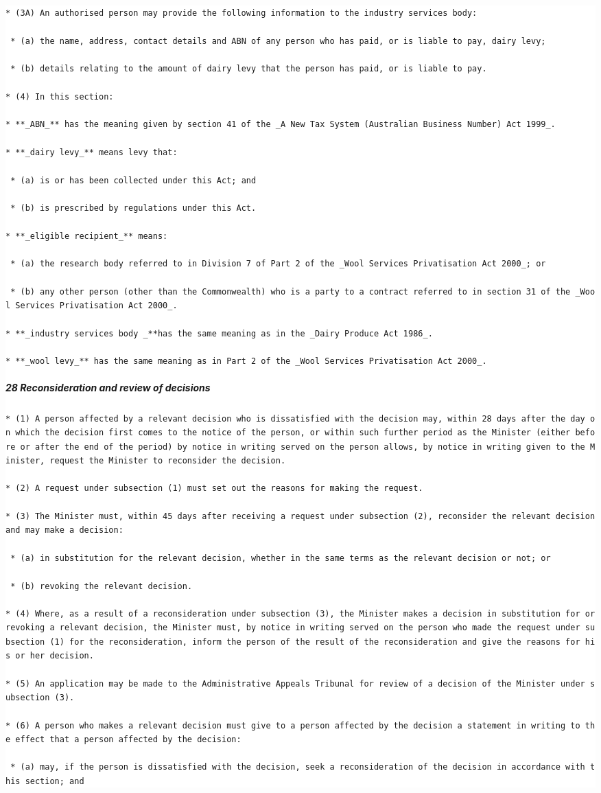     * (3A) An authorised person may provide the following information to the industry services body:

     * (a) the name, address, contact details and ABN of any person who has paid, or is liable to pay, dairy levy;

     * (b) details relating to the amount of dairy levy that the person has paid, or is liable to pay.

    * (4) In this section:

    * **_ABN_** has the meaning given by section 41 of the _A New Tax System (Australian Business Number) Act 1999_.

    * **_dairy levy_** means levy that:

     * (a) is or has been collected under this Act; and

     * (b) is prescribed by regulations under this Act.

    * **_eligible recipient_** means:

     * (a) the research body referred to in Division 7 of Part 2 of the _Wool Services Privatisation Act 2000_; or

     * (b) any other person (other than the Commonwealth) who is a party to a contract referred to in section 31 of the _Wool Services Privatisation Act 2000_.

    * **_industry services body _**has the same meaning as in the _Dairy Produce Act 1986_.

    * **_wool levy_** has the same meaning as in Part 2 of the _Wool Services Privatisation Act 2000_.

##### 28  Reconsideration and review of decisions

    * (1) A person affected by a relevant decision who is dissatisfied with the decision may, within 28 days after the day on which the decision first comes to the notice of the person, or within such further period as the Minister (either before or after the end of the period) by notice in writing served on the person allows, by notice in writing given to the Minister, request the Minister to reconsider the decision.

    * (2) A request under subsection (1) must set out the reasons for making the request.

    * (3) The Minister must, within 45 days after receiving a request under subsection (2), reconsider the relevant decision and may make a decision:

     * (a) in substitution for the relevant decision, whether in the same terms as the relevant decision or not; or

     * (b) revoking the relevant decision.

    * (4) Where, as a result of a reconsideration under subsection (3), the Minister makes a decision in substitution for or revoking a relevant decision, the Minister must, by notice in writing served on the person who made the request under subsection (1) for the reconsideration, inform the person of the result of the reconsideration and give the reasons for his or her decision.

    * (5) An application may be made to the Administrative Appeals Tribunal for review of a decision of the Minister under subsection (3).

    * (6) A person who makes a relevant decision must give to a person affected by the decision a statement in writing to the effect that a person affected by the decision:

     * (a) may, if the person is dissatisfied with the decision, seek a reconsideration of the decision in accordance with this section; and
